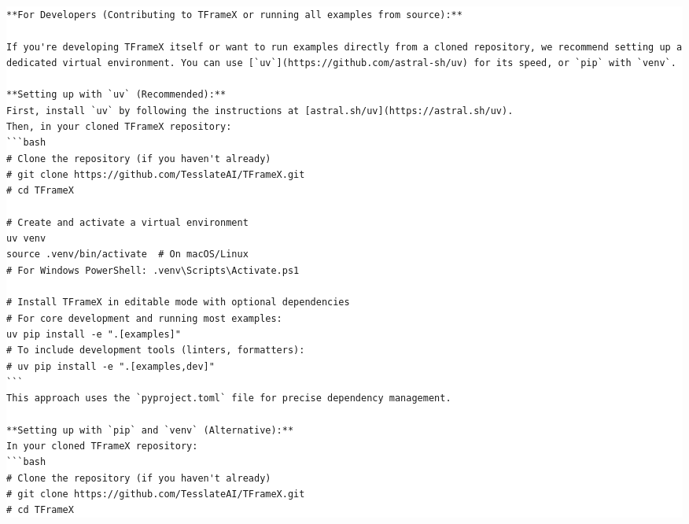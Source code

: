     **For Developers (Contributing to TFrameX or running all examples from source):**

    If you're developing TFrameX itself or want to run examples directly from a cloned repository, we recommend setting up a dedicated virtual environment. You can use [`uv`](https://github.com/astral-sh/uv) for its speed, or `pip` with `venv`.

    **Setting up with `uv` (Recommended):**
    First, install `uv` by following the instructions at [astral.sh/uv](https://astral.sh/uv).
    Then, in your cloned TFrameX repository:
    ```bash
    # Clone the repository (if you haven't already)
    # git clone https://github.com/TesslateAI/TFrameX.git
    # cd TFrameX

    # Create and activate a virtual environment
    uv venv
    source .venv/bin/activate  # On macOS/Linux
    # For Windows PowerShell: .venv\Scripts\Activate.ps1

    # Install TFrameX in editable mode with optional dependencies
    # For core development and running most examples:
    uv pip install -e ".[examples]"
    # To include development tools (linters, formatters):
    # uv pip install -e ".[examples,dev]"
    ```
    This approach uses the `pyproject.toml` file for precise dependency management.

    **Setting up with `pip` and `venv` (Alternative):**
    In your cloned TFrameX repository:
    ```bash
    # Clone the repository (if you haven't already)
    # git clone https://github.com/TesslateAI/TFrameX.git
    # cd TFrameX
